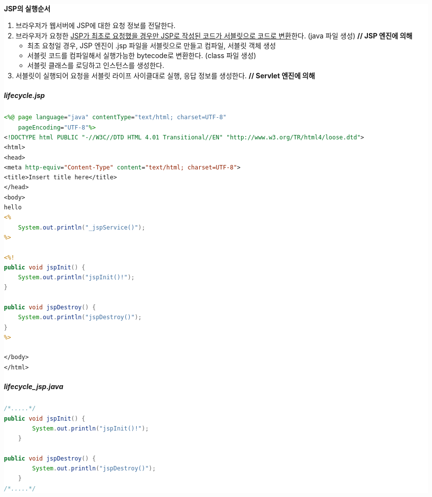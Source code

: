 
**JSP의 실행순서**

1. 브라우저가 웹서버에 JSP에 대한 요청 정보를 전달한다.
2. 브라우저가 요청한 <u>JSP가 최초로 요청했을 경우만 JSP로 작성된 코드가 서블릿으로 코드로 변환</u>한다. (java 파일 생성)   **// JSP 엔진에 의해**
   - 최초 요청일 경우, JSP 엔진이 .jsp 파일을 서블릿으로 만들고 컴파일, 서블릿 객체 생성
   - 서블릿 코드를 컴파일해서 실행가능한 bytecode로 변환한다. (class 파일 생성)
   - 서블릿 클래스를 로딩하고 인스턴스를 생성한다. 
3. 서블릿이 실행되어 요청을 서블릿 라이프 사이클대로 실행, 응답 정보를 생성한다. **// Servlet 엔진에 의해**





##### lifecycle.jsp

```jsp
<%@ page language="java" contentType="text/html; charset=UTF-8"
    pageEncoding="UTF-8"%>
<!DOCTYPE html PUBLIC "-//W3C//DTD HTML 4.01 Transitional//EN" "http://www.w3.org/TR/html4/loose.dtd">
<html>
<head>
<meta http-equiv="Content-Type" content="text/html; charset=UTF-8">
<title>Insert title here</title>
</head>
<body>
hello
<%
	System.out.println("_jspService()");
%>

<%!
public void jspInit() {
	System.out.println("jspInit()!");
}

public void jspDestroy() {
	System.out.println("jspDestroy()");
}
%>

</body>
</html>
```

 



#####  lifecycle_jsp.java

```java
/*.....*/
public void jspInit() {
		System.out.println("jspInit()!");
	}

public void jspDestroy() {
		System.out.println("jspDestroy()");
	}
/*.....*/
```

